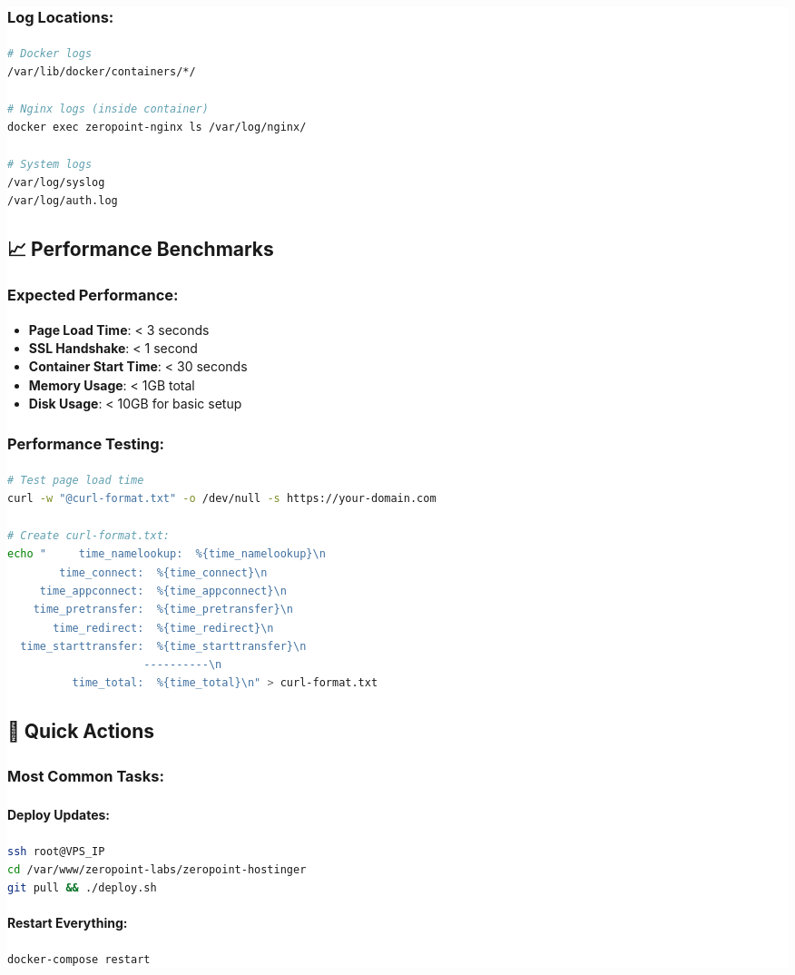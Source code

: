 ### Log Locations:
```bash
# Docker logs
/var/lib/docker/containers/*/

# Nginx logs (inside container)
docker exec zeropoint-nginx ls /var/log/nginx/

# System logs
/var/log/syslog
/var/log/auth.log
```

## 📈 Performance Benchmarks

### Expected Performance:
- **Page Load Time**: < 3 seconds
- **SSL Handshake**: < 1 second
- **Container Start Time**: < 30 seconds
- **Memory Usage**: < 1GB total
- **Disk Usage**: < 10GB for basic setup

### Performance Testing:
```bash
# Test page load time
curl -w "@curl-format.txt" -o /dev/null -s https://your-domain.com

# Create curl-format.txt:
echo "     time_namelookup:  %{time_namelookup}\n
        time_connect:  %{time_connect}\n
     time_appconnect:  %{time_appconnect}\n
    time_pretransfer:  %{time_pretransfer}\n
       time_redirect:  %{time_redirect}\n
  time_starttransfer:  %{time_starttransfer}\n
                     ----------\n
          time_total:  %{time_total}\n" > curl-format.txt
```

## 🎯 Quick Actions

### Most Common Tasks:

#### Deploy Updates:
```bash
ssh root@VPS_IP
cd /var/www/zeropoint-labs/zeropoint-hostinger
git pull && ./deploy.sh
```

#### Restart Everything:
```bash
docker-compose restart
```
